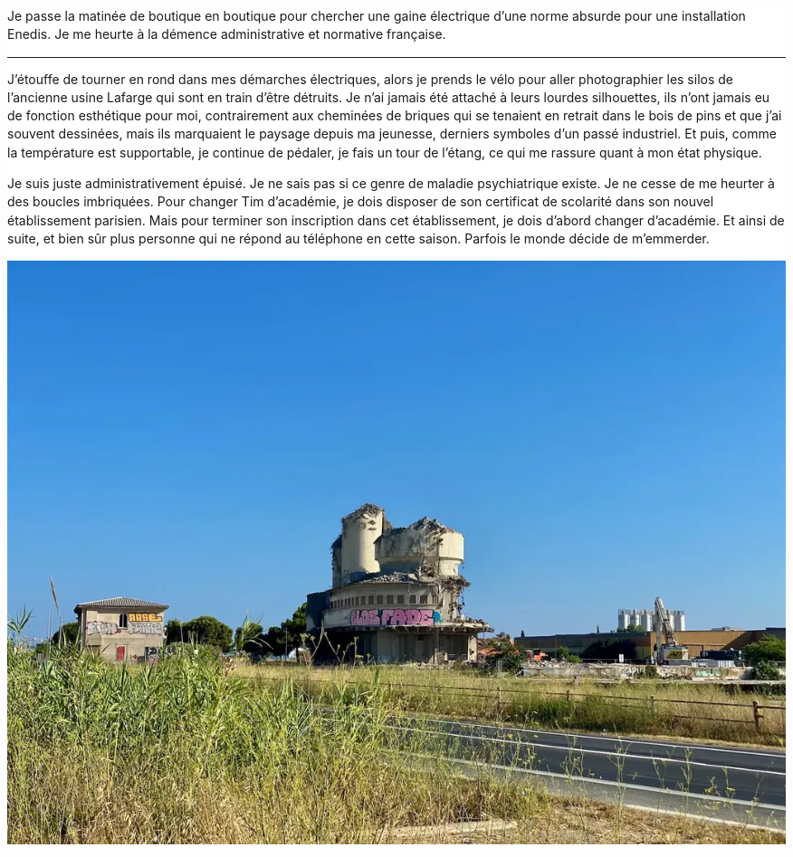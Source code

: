 
Je passe la matinée de boutique en boutique pour chercher une gaine électrique d’une norme absurde pour une installation Enedis. Je me heurte à la démence administrative et normative française.

---

J’étouffe de tourner en rond dans mes démarches électriques, alors je prends le vélo pour aller photographier les silos de l’ancienne usine Lafarge qui sont en train d’être détruits. Je n’ai jamais été attaché à leurs lourdes silhouettes, ils n’ont jamais eu de fonction esthétique pour moi, contrairement aux cheminées de briques qui se tenaient en retrait dans le bois de pins et que j’ai souvent dessinées, mais ils marquaient le paysage depuis ma jeunesse, derniers symboles d’un passé industriel. Et puis, comme la température est supportable, je continue de pédaler, je fais un tour de l’étang, ce qui me rassure quant à mon état physique.

Je suis juste administrativement épuisé. Je ne sais pas si ce genre de maladie psychiatrique existe. Je ne cesse de me heurter à des boucles imbriquées. Pour changer Tim d’académie, je dois disposer de son certificat de scolarité dans son nouvel établissement parisien. Mais pour terminer son inscription dans cet établissement, je dois d’abord changer d’académie. Et ainsi de suite, et bien sûr plus personne qui ne répond au téléphone en cette saison. Parfois le monde décide de m’emmerder.

![Lafarge](_i/IMG_8491.webp)
